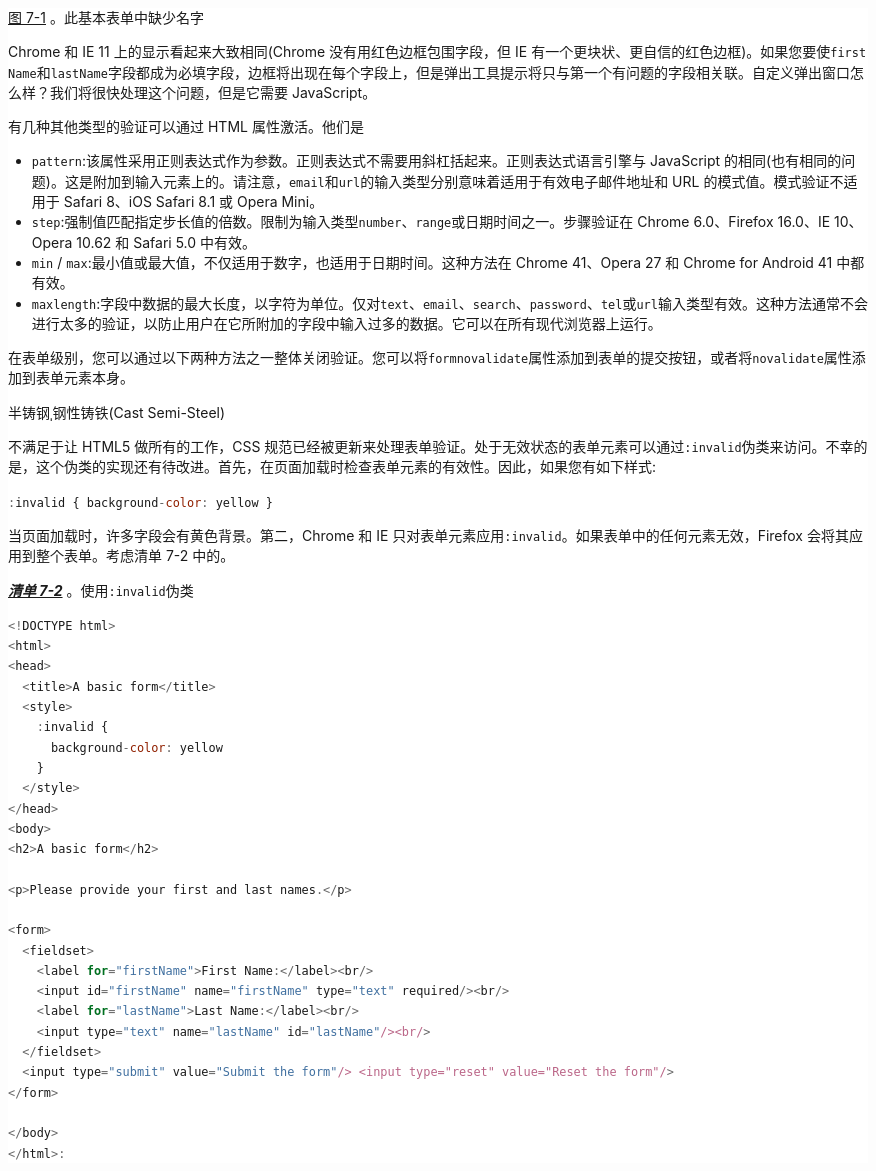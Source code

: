 [图 7-1](#_Fig1) 。此基本表单中缺少名字

Chrome 和 IE 11 上的显示看起来大致相同(Chrome 没有用红色边框包围字段，但 IE 有一个更块状、更自信的红色边框)。如果您要使`firstName`和`lastName`字段都成为必填字段，边框将出现在每个字段上，但是弹出工具提示将只与第一个有问题的字段相关联。自定义弹出窗口怎么样？我们将很快处理这个问题，但是它需要 JavaScript。

有几种其他类型的验证可以通过 HTML 属性激活。他们是

*   `pattern`:该属性采用正则表达式作为参数。正则表达式不需要用斜杠括起来。正则表达式语言引擎与 JavaScript 的相同(也有相同的问题)。这是附加到输入元素上的。请注意，`email`和`url`的输入类型分别意味着适用于有效电子邮件地址和 URL 的模式值。模式验证不适用于 Safari 8、iOS Safari 8.1 或 Opera Mini。
*   `step`:强制值匹配指定步长值的倍数。限制为输入类型`number`、`range`或日期时间之一。步骤验证在 Chrome 6.0、Firefox 16.0、IE 10、Opera 10.62 和 Safari 5.0 中有效。
*   `min` / `max`:最小值或最大值，不仅适用于数字，也适用于日期时间。这种方法在 Chrome 41、Opera 27 和 Chrome for Android 41 中都有效。
*   `maxlength`:字段中数据的最大长度，以字符为单位。仅对`text`、`email`、`search`、`password`、`tel`或`url`输入类型有效。这种方法通常不会进行太多的验证，以防止用户在它所附加的字段中输入过多的数据。它可以在所有现代浏览器上运行。

在表单级别，您可以通过以下两种方法之一整体关闭验证。您可以将`formnovalidate`属性添加到表单的提交按钮，或者将`novalidate`属性添加到表单元素本身。

半铸钢ˌ钢性铸铁(Cast Semi-Steel)

不满足于让 HTML5 做所有的工作，CSS 规范已经被更新来处理表单验证。处于无效状态的表单元素可以通过`:invalid`伪类来访问。不幸的是，这个伪类的实现还有待改进。首先，在页面加载时检查表单元素的有效性。因此，如果您有如下样式:

```js
:invalid { background-color: yellow }
```

当页面加载时，许多字段会有黄色背景。第二，Chrome 和 IE 只对表单元素应用`:invalid`。如果表单中的任何元素无效，Firefox 会将其应用到整个表单。考虑清单 7-2 中的。

[***清单 7-2***](#_list2) 。使用`:invalid`伪类

```js
<!DOCTYPE html>
<html>
<head>
  <title>A basic form</title>
  <style>
    :invalid {
      background-color: yellow
    }
  </style>
</head>
<body>
<h2>A basic form</h2>

<p>Please provide your first and last names.</p>

<form>
  <fieldset>
    <label for="firstName">First Name:</label><br/>
    <input id="firstName" name="firstName" type="text" required/><br/>
    <label for="lastName">Last Name:</label><br/>
    <input type="text" name="lastName" id="lastName"/><br/>
  </fieldset>
  <input type="submit" value="Submit the form"/> <input type="reset" value="Reset the form"/>
</form>

</body>
</html>:
```
